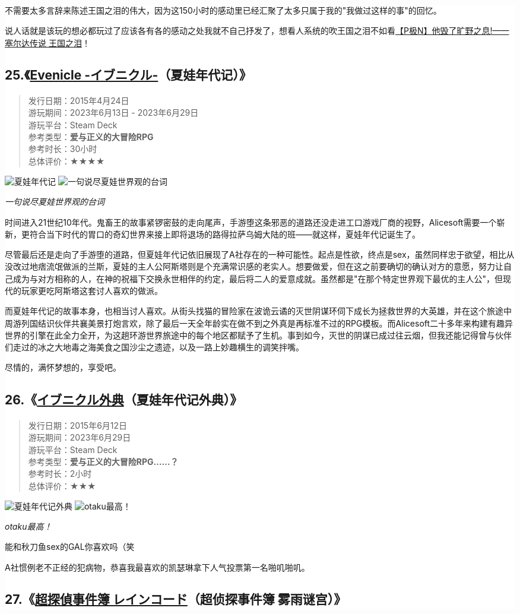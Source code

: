 不需要太多言辞来陈述王国之泪的伟大，因为这150小时的感动里已经汇聚了太多只属于我的"我做过这样的事"的回忆。

说人话就是该玩的想必都玩过了应该各有各的感动之处我就不自己抒发了，想看人系统的吹王国之泪不如看[【P极N】他毁了旷野之息!——塞尔达传说 王国之泪](https://www.bilibili.com/medialist/play/ml57387701)！

## 25.《[Evenicle -イブニクル-](https://bangumi.tv/subject/122928)（夏娃年代记）》

> 发行日期：2015年4月24日  
> ​游玩期间：2023年6月13日 - 2023年6月29日  
> ​游玩平台：Steam Deck  
> ​参考类型：**爱与正义的大冒险RPG**  
> ​参考时长：30小时  
> ​总体评价：★★★★

![夏娃年代记](https://image.shatranj.space/file/405f3223794cef2743f62.jpg)
![一句说尽夏娃世界观的台词](https://image.shatranj.space/file/9d2a8aa86d80c9ffd91f2.jpg)

*一句说尽夏娃世界观的台词*

时间进入21世纪10年代。鬼畜王的故事紧锣密鼓的走向尾声，手游堕这条邪恶的道路还没走进工口游戏厂商的视野，Alicesoft需要一个崭新，更符合当下时代的胃口的奇幻世界来接上即将退场的路得拉萨乌姆大陆的班——就这样，夏娃年代记诞生了。

尽管最后还是走向了手游堕的道路，但夏娃年代记依旧展现了A社存在的一种可能性。起点是性欲，终点是sex，虽然同样忠于欲望，相比从没改过地痞流氓做派的兰斯，夏娃的主人公阿斯塔则是个充满常识感的老实人。想要做爱，但在这之前要确切的确认对方的意愿，努力让自己成为与对方相称的人，在神的祝福下交换永世相伴的约定，最后将二人的爱意成就。虽然都是"在那个特定世界观下最优的主人公"，但现代的玩家更吃阿斯塔这套讨人喜欢的做派。

而夏娃年代记的故事本身，也相当讨人喜欢。从街头找猫的冒险家在波诡云谲的灭世阴谋环伺下成长为拯救世界的大英雄，并在这个旅途中周游列国结识伙伴共襄美景打炮言欢，除了最后一天全年龄实在做不到之外真是再标准不过的RPG模板。而Alicesoft二十多年来构建有趣异世界的引擎在此全力全开，为这趟环游世界旅途中的每个地区都赋予了生机。事到如今，灭世的阴谋已成过往云烟，但我还能记得曾与伙伴们走过的冰之大地毒之海美食之国沙尘之遗迹，以及一路上妙趣横生的调笑拌嘴。

尽情的，满怀梦想的，享受吧。

## 26.《[イブニクル外典](https://bangumi.tv/subject/137384)（夏娃年代记外典）》

> 发行日期：2015年6月12日  
> ​游玩期间：2023年6月29日  
> ​游玩平台：Steam Deck  
> ​参考类型：**爱与正义的大冒险RPG……？**  
> ​参考时长：2小时  
> ​总体评价：★★★

![夏娃年代记外典](https://image.shatranj.space/file/f493935ad5c4562eacc3b.jpg)
![otaku最高！](https://image.shatranj.space/file/0b30881d5a6f0aa82e230.jpg)

*otaku最高！*

能和秋刀鱼sex的GAL你喜欢吗（笑

A社惯例老不正经的犯病物，恭喜我最喜欢的凯瑟琳拿下人气投票第一名啪叽啪叽。

## 27.《[超探偵事件簿 レインコード](https://bangumi.tv/subject/360295)（超侦探事件簿 雾雨谜宫）》
